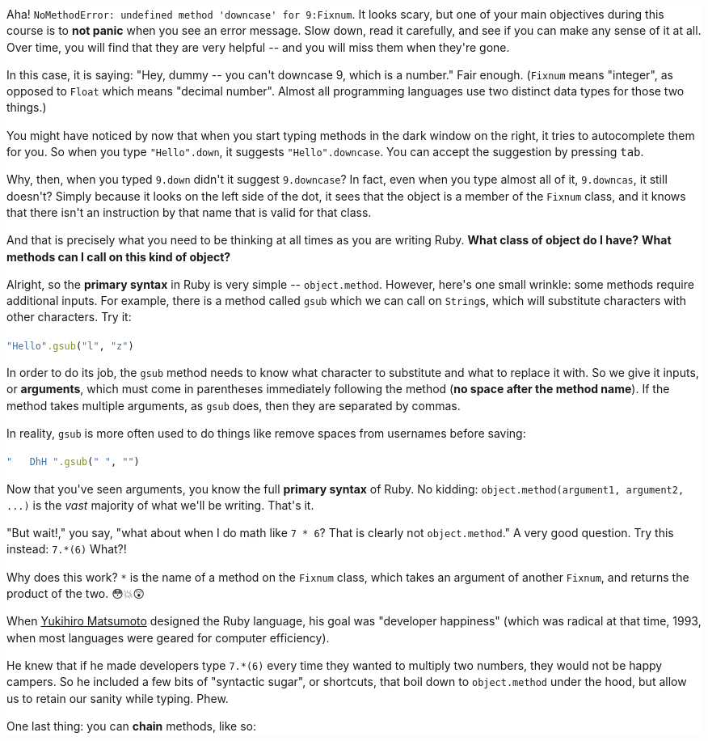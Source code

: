 Aha! `NoMethodError: undefined method 'downcase' for 9:Fixnum`. It looks scary, but one of your main objectives during this course is to **not panic** when you see an error message. Slow down, read it carefully, and see if you can make any sense of it at all. Over time, you will find that they are very helpful -- and you will miss them when they're gone.

In this case, it is saying: "Hey, dummy -- you can't downcase 9, which is a number." Fair enough. (`Fixnum` means "integer", as opposed to `Float` which means "decimal number". Almost all programming languages use two distinct data types for those two things.)

You might have noticed by now that when you start typing methods in the dark window on the right, it tries to autocomplete them for you. So when you type `"Hello".down`, it suggests `"Hello".downcase`. You can accept the suggestion by pressing <kbd>tab</kbd>.

Why, then, when you typed `9.down` didn't it suggest `9.downcase`? In fact, even when you type almost all of it, `9.downcas`, it still doesn't? Simply because it looks on the left side of the dot, it sees that the object is a member of the `Fixnum` class, and it knows that there isn't an instruction by that name that is valid for that class.

And that is precisely what you need to be thinking at all times as you are writing Ruby. **What class of object do I have?** **What methods can I call on this kind of object?**

Alright, so the **primary syntax** in Ruby is very simple -- `object.method`. However, here's one small wrinkle: some methods require additional inputs. For example, there is a method called `gsub` which we can call on `String`s, which will substitute characters with other characters. Try it:

```ruby
"Hello".gsub("l", "z")
```

In order to do its job, the `gsub` method needs to know what character to substitute and what to replace it with. So we give it inputs, or **arguments**, which must come in parentheses immediately following the method (**no space after the method name**). If the method takes multiple arguments, as `gsub` does, then they are separated by commas.

In reality, `gsub` is more often used to do things like remove spaces from usernames before saving:

```ruby
"   DhH ".gsub(" ", "")
```

Now that you've seen arguments, you know the full **primary syntax** of Ruby. No kidding: `object.method(argument1, argument2, ...)` is the *vast* majority of what we'll be writing. That's it.

"But wait!," you say, "what about when I do math like `7 * 6`? That is clearly not `object.method`." A very good question. Try this instead: `7.*(6)` What?!

Why does this work? `*` is the name of a method on the `Fixnum` class, which takes an argument of another `Fixnum`, and returns the product of the two. 😳💥😲

When [Yukihiro Matsumoto](https://twitter.com/yukihiro_matz) designed the Ruby language, his goal was "developer happiness" (which was radical at that time, 1993, when most languages were geared for computer efficiency).

He knew that if he made developers type `7.*(6)` every time they wanted to multiply two numbers, they would not be happy campers. So he included a few bits of "syntactic sugar", or shortcuts, that boil down to `object.method` under the hood, but allow us to retain our sanity while typing. Phew.

One last thing: you can **chain** methods, like so:
